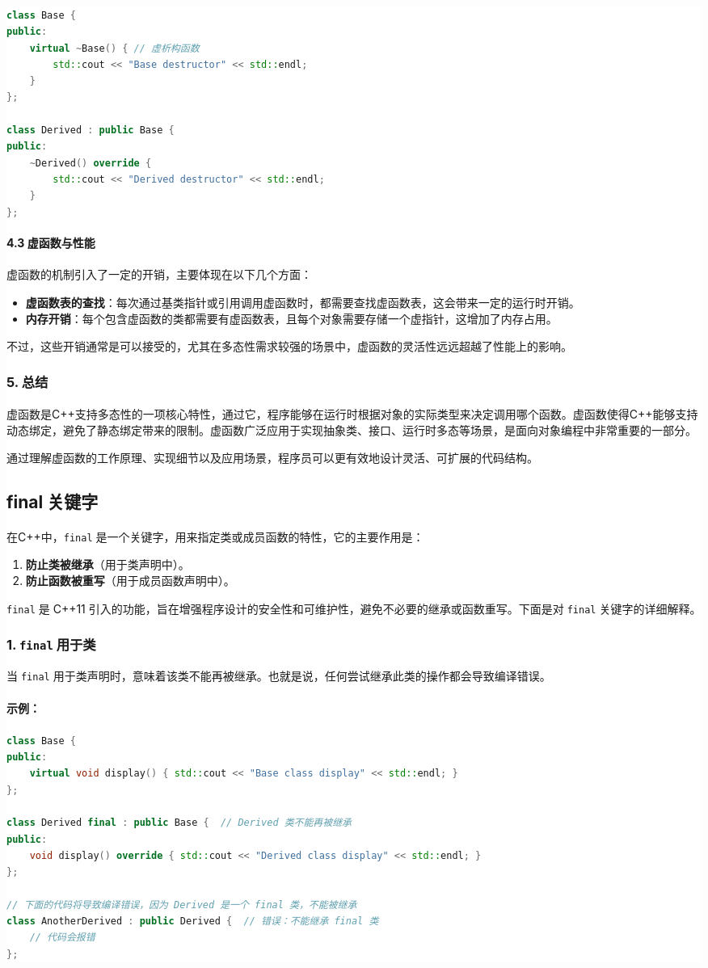 ```cpp
class Base {
public:
    virtual ~Base() { // 虚析构函数
        std::cout << "Base destructor" << std::endl;
    }
};

class Derived : public Base {
public:
    ~Derived() override {
        std::cout << "Derived destructor" << std::endl;
    }
};
```

#### 4.3 虚函数与性能

虚函数的机制引入了一定的开销，主要体现在以下几个方面：

- **虚函数表的查找**：每次通过基类指针或引用调用虚函数时，都需要查找虚函数表，这会带来一定的运行时开销。
- **内存开销**：每个包含虚函数的类都需要有虚函数表，且每个对象需要存储一个虚指针，这增加了内存占用。

不过，这些开销通常是可以接受的，尤其在多态性需求较强的场景中，虚函数的灵活性远远超越了性能上的影响。

### 5. 总结

虚函数是C++支持多态性的一项核心特性，通过它，程序能够在运行时根据对象的实际类型来决定调用哪个函数。虚函数使得C++能够支持动态绑定，避免了静态绑定带来的限制。虚函数广泛应用于实现抽象类、接口、运行时多态等场景，是面向对象编程中非常重要的一部分。

通过理解虚函数的工作原理、实现细节以及应用场景，程序员可以更有效地设计灵活、可扩展的代码结构。

## final 关键字

在C++中，`final` 是一个关键字，用来指定类或成员函数的特性，它的主要作用是：

1. **防止类被继承**（用于类声明中）。
2. **防止函数被重写**（用于成员函数声明中）。

`final` 是 C++11 引入的功能，旨在增强程序设计的安全性和可维护性，避免不必要的继承或函数重写。下面是对 `final` 关键字的详细解释。

### 1. `final` 用于类

当 `final` 用于类声明时，意味着该类不能再被继承。也就是说，任何尝试继承此类的操作都会导致编译错误。

#### 示例：

```cpp
class Base {
public:
    virtual void display() { std::cout << "Base class display" << std::endl; }
};

class Derived final : public Base {  // Derived 类不能再被继承
public:
    void display() override { std::cout << "Derived class display" << std::endl; }
};

// 下面的代码将导致编译错误，因为 Derived 是一个 final 类，不能被继承
class AnotherDerived : public Derived {  // 错误：不能继承 final 类
    // 代码会报错
};
```
